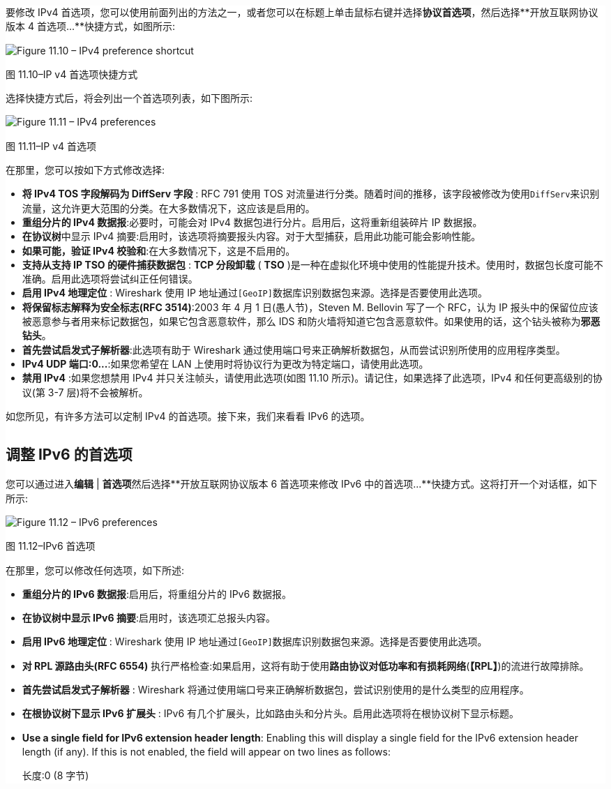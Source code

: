 要修改 IPv4 首选项，您可以使用前面列出的方法之一，或者您可以在标题上单击鼠标右键并选择**协议首选项**，然后选择**开放互联网协议版本 4 首选项...**快捷方式，如图所示:

![ Figure 11.10 – IPv4 preference shortcut
](img/B18389_11_010.jpg)

图 11.10–IP v4 首选项快捷方式

选择快捷方式后，将会列出一个首选项列表，如下图所示:

![Figure 11.11 – IPv4 preferences
](img/B18389_11_011.jpg)

图 11.11–IP v4 首选项

在那里，您可以按如下方式修改选择:

*   **将 IPv4 TOS 字段解码为 DiffServ 字段** : RFC 791 使用 TOS 对流量进行分类。随着时间的推移，该字段被修改为使用`DiffServ`来识别流量，这允许更大范围的分类。在大多数情况下，这应该是启用的。
*   **重组分片的 IPv4 数据报**:必要时，可能会对 IPv4 数据包进行分片。启用后，这将重新组装碎片 IP 数据报。
*   **在协议树**中显示 IPv4 摘要:启用时，该选项将摘要报头内容。对于大型捕获，启用此功能可能会影响性能。
*   **如果可能，验证 IPv4 校验和**:在大多数情况下，这是不启用的。
*   **支持从支持 IP TSO 的硬件捕获数据包** : **TCP 分段卸载** ( **TSO** )是一种在虚拟化环境中使用的性能提升技术。使用时，数据包长度可能不准确。启用此选项将尝试纠正任何错误。
*   **启用 IPv4 地理定位** : Wireshark 使用 IP 地址通过`[GeoIP]`数据库识别数据包来源。选择是否要使用此选项。
*   **将保留标志解释为安全标志(RFC 3514)**:2003 年 4 月 1 日(愚人节)，Steven M. Bellovin 写了一个 RFC，认为 IP 报头中的保留位应该被恶意参与者用来标记数据包，如果它包含恶意软件，那么 IDS 和防火墙将知道它包含恶意软件。如果使用的话，这个钻头被称为**邪恶钻头**。
*   **首先尝试启发式子解析器**:此选项有助于 Wireshark 通过使用端口号来正确解析数据包，从而尝试识别所使用的应用程序类型。
*   **IPv4 UDP 端口:0...**:如果您希望在 LAN 上使用时将协议行为更改为特定端口，请使用此选项。
*   **禁用 IPv4** :如果您想禁用 IPv4 并只关注帧头，请使用此选项(如图 11.10 所示)。请记住，如果选择了此选项，IPv4 和任何更高级别的协议(第 3-7 层)将不会被解析。

如您所见，有许多方法可以定制 IPv4 的首选项。接下来，我们来看看 IPv6 的选项。

## 调整 IPv6 的首选项

您可以通过进入**编辑** | **首选项**然后选择**开放互联网协议版本 6 首选项来修改 IPv6 中的首选项...**快捷方式。这将打开一个对话框，如下所示:

![Figure 11.12 – IPv6 preferences
](img/B18389_11_012.jpg)

图 11.12–IPv6 首选项

在那里，您可以修改任何选项，如下所述:

*   **重组分片的 IPv6 数据报**:启用后，将重组分片的 IPv6 数据报。
*   **在协议树中显示 IPv6 摘要**:启用时，该选项汇总报头内容。
*   **启用 IPv6 地理定位** : Wireshark 使用 IP 地址通过`[GeoIP]`数据库识别数据包来源。选择是否要使用此选项。
*   **对 RPL 源路由头(RFC 6554)** 执行严格检查:如果启用，这将有助于使用**路由协议对低功率和有损耗网络**(**【RPL】**)的流进行故障排除。
*   **首先尝试启发式子解析器** : Wireshark 将通过使用端口号来正确解析数据包，尝试识别使用的是什么类型的应用程序。
*   **在根协议树下显示 IPv6 扩展头** : IPv6 有几个扩展头，比如路由头和分片头。启用此选项将在根协议树下显示标题。
*   **Use a single field for IPv6 extension header length**: Enabling this will display a single field for the IPv6 extension header length (if any). If this is not enabled, the field will appear on two lines as follows:

    长度:0 (8 字节)
